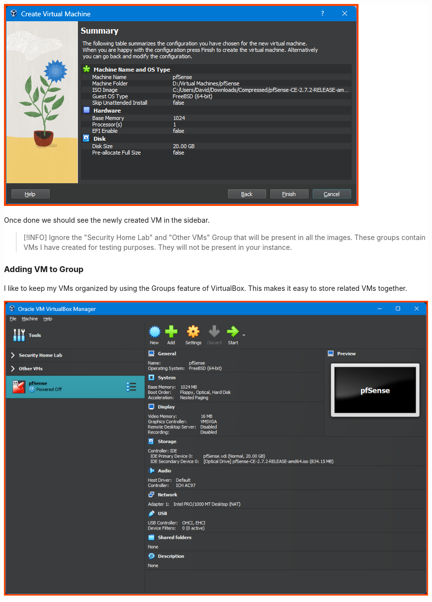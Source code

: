 ![vbox-5|540](images/building-home-lab-part-2/vbox-5.png)

Once done we should see the newly created VM in the sidebar.

> [!INFO]
> Ignore the "Security Home Lab" and "Other VMs" Group that will be present in all the images. These groups contain VMs I have created for testing purposes. They will not be present in your instance. 

### Adding VM to Group

I like to keep my VMs organized by using the Groups feature of VirtualBox. This makes it easy to store related VMs together.

![vbox-6|540](images/building-home-lab-part-2/vbox-6.png)